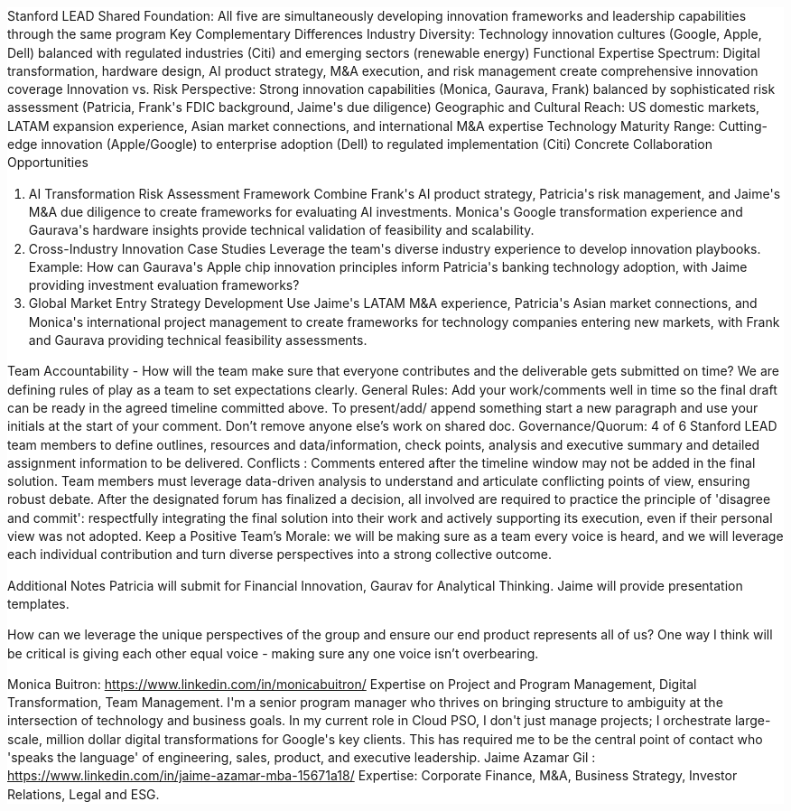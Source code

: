 Stanford LEAD Shared Foundation: All five are simultaneously developing innovation frameworks and leadership capabilities through the same program
Key Complementary Differences
Industry Diversity: Technology innovation cultures (Google, Apple, Dell) balanced with regulated industries (Citi) and emerging sectors (renewable energy)
Functional Expertise Spectrum: Digital transformation, hardware design, AI product strategy, M&A execution, and risk management create comprehensive innovation coverage
Innovation vs. Risk Perspective: Strong innovation capabilities (Monica, Gaurava, Frank) balanced by sophisticated risk assessment (Patricia, Frank's FDIC background, Jaime's due diligence)
Geographic and Cultural Reach: US domestic markets, LATAM expansion experience, Asian market connections, and international M&A expertise
Technology Maturity Range: Cutting-edge innovation (Apple/Google) to enterprise adoption (Dell) to regulated implementation (Citi)
Concrete Collaboration Opportunities
1. AI Transformation Risk Assessment Framework Combine Frank's AI product strategy, Patricia's risk management, and Jaime's M&A due diligence to create frameworks for evaluating AI investments. Monica's Google transformation experience and Gaurava's hardware insights provide technical validation of feasibility and scalability.
2. Cross-Industry Innovation Case Studies Leverage the team's diverse industry experience to develop innovation playbooks. Example: How can Gaurava's Apple chip innovation principles inform Patricia's banking technology adoption, with Jaime providing investment evaluation frameworks?
3. Global Market Entry Strategy Development Use Jaime's LATAM M&A experience, Patricia's Asian market connections, and Monica's international project management to create frameworks for technology companies entering new markets, with Frank and Gaurava providing technical feasibility assessments.

Team Accountability - How will the team make sure that everyone contributes and the deliverable gets submitted on time? 
We are defining rules of play as a team to set expectations clearly.
General Rules: Add your work/comments well in time so the final draft can be ready in the agreed timeline committed above. To present/add/ append something start a new paragraph and use your initials at the start of  your comment. Don’t remove anyone else’s work on shared doc. 
Governance/Quorum: 4 of 6 Stanford LEAD team members to define outlines, resources and data/information, check points, analysis and executive summary and detailed assignment information to be delivered.
Conflicts : Comments entered after the timeline window may not be added in the final solution. Team members must leverage data-driven analysis to understand and articulate conflicting points of view, ensuring robust debate. After the designated forum has finalized a decision, all involved are required to practice the principle of 'disagree and commit': respectfully integrating the final solution into their work and actively supporting its execution, even if their personal view was not adopted.
Keep a Positive Team’s Morale: we will be making sure as a team every voice is heard, and we will leverage each individual contribution and turn diverse perspectives into a strong collective outcome.


Additional Notes
Patricia will submit for Financial Innovation, Gaurav for Analytical Thinking.  Jaime will provide presentation templates. 

How can we leverage the unique perspectives of the group and ensure our end product represents all of us? One way I think will be critical is giving each other equal voice - making sure any one voice isn’t overbearing. 

Monica Buitron:
https://www.linkedin.com/in/monicabuitron/
Expertise on Project and Program Management, Digital Transformation, Team Management.
I'm a senior program manager who thrives on bringing structure to ambiguity at the intersection of technology and business goals. In my current role in Cloud PSO, I don't just manage projects; I orchestrate large-scale, million dollar digital transformations for Google's key clients. This has required me to be the central point of contact who 'speaks the language' of engineering, sales, product, and executive leadership.
Jaime Azamar Gil : 
https://www.linkedin.com/in/jaime-azamar-mba-15671a18/
Expertise: Corporate Finance, M&A, Business Strategy, Investor Relations, Legal and ESG. 